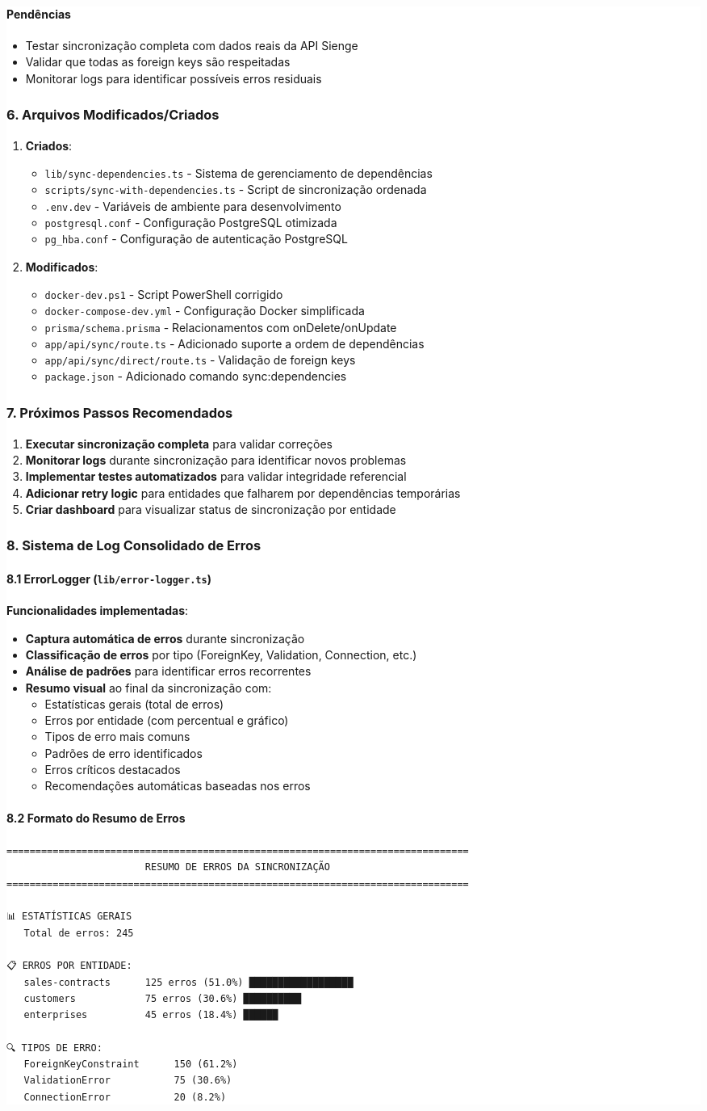 #### Pendências
- Testar sincronização completa com dados reais da API Sienge
- Validar que todas as foreign keys são respeitadas
- Monitorar logs para identificar possíveis erros residuais

### 6. Arquivos Modificados/Criados

1. **Criados**:
   - `lib/sync-dependencies.ts` - Sistema de gerenciamento de dependências
   - `scripts/sync-with-dependencies.ts` - Script de sincronização ordenada
   - `.env.dev` - Variáveis de ambiente para desenvolvimento
   - `postgresql.conf` - Configuração PostgreSQL otimizada
   - `pg_hba.conf` - Configuração de autenticação PostgreSQL

2. **Modificados**:
   - `docker-dev.ps1` - Script PowerShell corrigido
   - `docker-compose-dev.yml` - Configuração Docker simplificada
   - `prisma/schema.prisma` - Relacionamentos com onDelete/onUpdate
   - `app/api/sync/route.ts` - Adicionado suporte a ordem de dependências
   - `app/api/sync/direct/route.ts` - Validação de foreign keys
   - `package.json` - Adicionado comando sync:dependencies

### 7. Próximos Passos Recomendados

1. **Executar sincronização completa** para validar correções
2. **Monitorar logs** durante sincronização para identificar novos problemas
3. **Implementar testes automatizados** para validar integridade referencial
4. **Adicionar retry logic** para entidades que falharem por dependências temporárias
5. **Criar dashboard** para visualizar status de sincronização por entidade

### 8. Sistema de Log Consolidado de Erros

#### 8.1 ErrorLogger (`lib/error-logger.ts`)
**Funcionalidades implementadas**:

- **Captura automática de erros** durante sincronização
- **Classificação de erros** por tipo (ForeignKey, Validation, Connection, etc.)
- **Análise de padrões** para identificar erros recorrentes
- **Resumo visual** ao final da sincronização com:
  - Estatísticas gerais (total de erros)
  - Erros por entidade (com percentual e gráfico)
  - Tipos de erro mais comuns
  - Padrões de erro identificados
  - Erros críticos destacados
  - Recomendações automáticas baseadas nos erros

#### 8.2 Formato do Resumo de Erros

```
================================================================================
                        RESUMO DE ERROS DA SINCRONIZAÇÃO
================================================================================

📊 ESTATÍSTICAS GERAIS
   Total de erros: 245

📋 ERROS POR ENTIDADE:
   sales-contracts      125 erros (51.0%) ██████████████████
   customers            75 erros (30.6%) ██████████
   enterprises          45 erros (18.4%) ██████

🔍 TIPOS DE ERRO:
   ForeignKeyConstraint      150 (61.2%)
   ValidationError           75 (30.6%)
   ConnectionError           20 (8.2%)
```